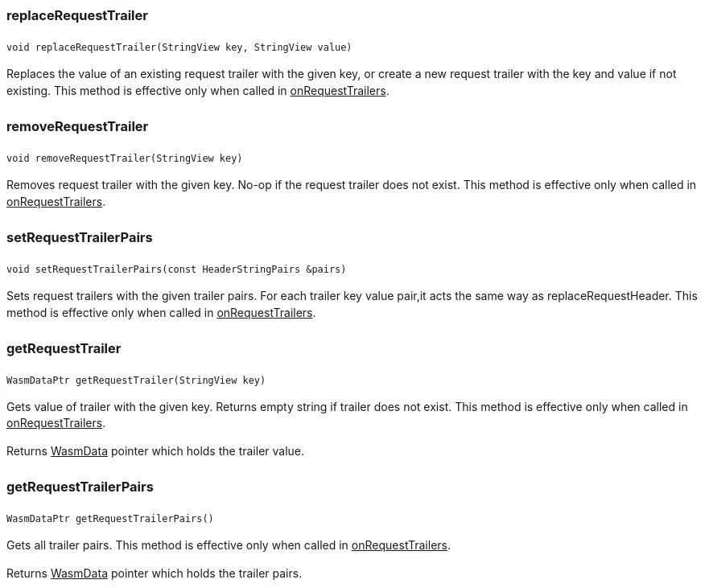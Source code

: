 ### replaceRequestTrailer

``` {.sourceCode .cpp}
void replaceRequestTrailer(StringView key, StringView value)
```

Replaces the value of an existing request trailer with the given key, or
create a new request trailer with the key and value if not existing.
This method is effective only when called in
[onRequestTrailers](#onrequesttrailers).

### removeRequestTrailer

``` {.sourceCode .cpp}
void removeRequestTrailer(StringView key)
```

Removes request trailer with the given key. No-op if the request trailer
does not exist. This method is effective only when called in
[onRequestTrailers](#onrequesttrailers).

### setRequestTrailerPairs

``` {.sourceCode .cpp}
void setRequestTrailerPairs(const HeaderStringPairs &pairs)
```

Sets request trailers with the given trailer pairs. For each trailer key
value pair,it acts the same way as replaceRequestHeader. This method is
effective only when called in
[onRequestTrailers](#onrequesttrailers).

### getRequestTrailer

``` {.sourceCode .cpp}
WasmDataPtr getRequestTrailer(StringView key)
```

Gets value of trailer with the given key. Returns empty string if
trailer does not exist. This method is effective only when called in
[onRequestTrailers](#onrequesttrailers).

Returns [WasmData](#wasmdata) pointer which
holds the trailer value.

### getRequestTrailerPairs

``` {.sourceCode .cpp}
WasmDataPtr getRequestTrailerPairs()
```

Gets all trailer pairs. This method is effective only when called in
[onRequestTrailers](#onrequesttrailers).

Returns [WasmData](#wasmdata) pointer which
holds the trailer pairs.
